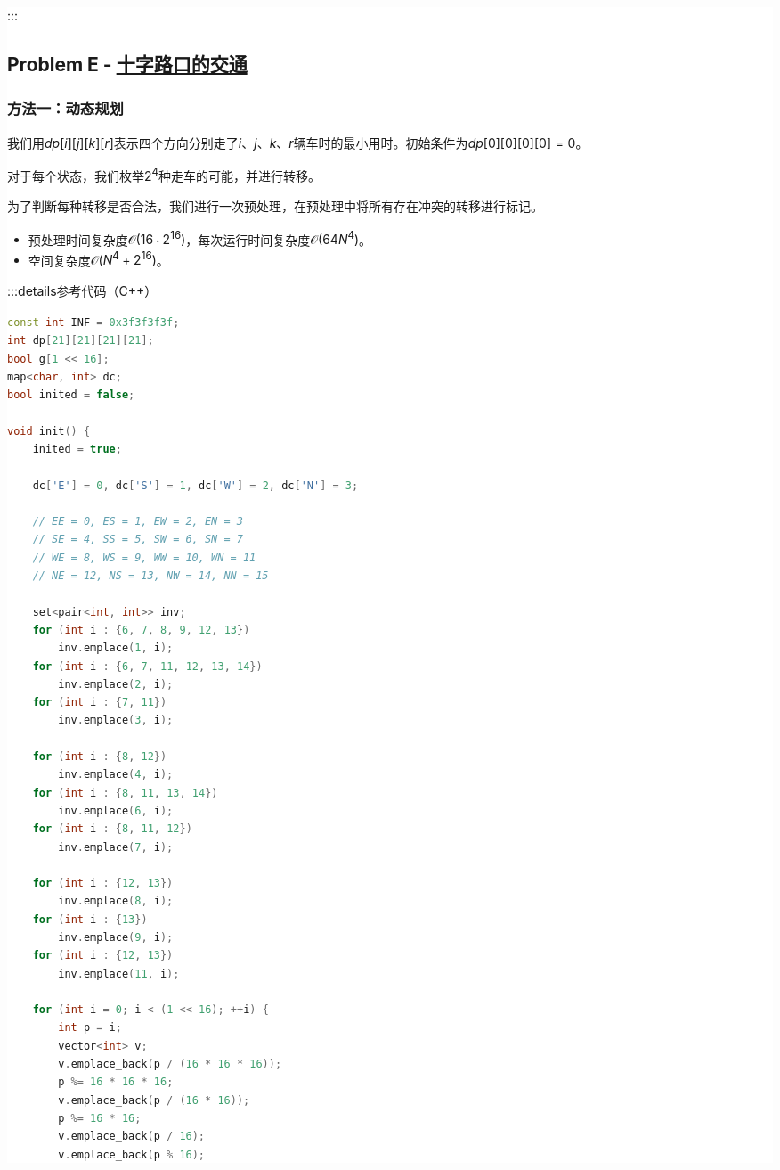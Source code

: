 :::

## Problem E - [十字路口的交通](https://leetcode.cn/contest/season/2021-fall/problems/vFjcfV/)

### 方法一：动态规划

我们用$dp[i][j][k][r]$表示四个方向分别走了$i$、$j$、$k$、$r$辆车时的最小用时。初始条件为$dp[0][0][0][0]=0$。

对于每个状态，我们枚举$2^4$种走车的可能，并进行转移。

为了判断每种转移是否合法，我们进行一次预处理，在预处理中将所有存在冲突的转移进行标记。

- 预处理时间复杂度$\mathcal{O}(16\cdot2^{16})$，每次运行时间复杂度$\mathcal{O}(64N^4)$。
- 空间复杂度$\mathcal{O}(N^4+2^{16})$。

:::details参考代码（C++）

```cpp
const int INF = 0x3f3f3f3f;
int dp[21][21][21][21];
bool g[1 << 16];
map<char, int> dc;
bool inited = false;

void init() {
    inited = true;
    
    dc['E'] = 0, dc['S'] = 1, dc['W'] = 2, dc['N'] = 3;
    
    // EE = 0, ES = 1, EW = 2, EN = 3
    // SE = 4, SS = 5, SW = 6, SN = 7
    // WE = 8, WS = 9, WW = 10, WN = 11
    // NE = 12, NS = 13, NW = 14, NN = 15

    set<pair<int, int>> inv;
    for (int i : {6, 7, 8, 9, 12, 13})
        inv.emplace(1, i);
    for (int i : {6, 7, 11, 12, 13, 14})
        inv.emplace(2, i);
    for (int i : {7, 11})
        inv.emplace(3, i);

    for (int i : {8, 12})
        inv.emplace(4, i);
    for (int i : {8, 11, 13, 14})
        inv.emplace(6, i);
    for (int i : {8, 11, 12})
        inv.emplace(7, i);

    for (int i : {12, 13})
        inv.emplace(8, i);
    for (int i : {13})
        inv.emplace(9, i);
    for (int i : {12, 13})
        inv.emplace(11, i);
    
    for (int i = 0; i < (1 << 16); ++i) {
        int p = i;
        vector<int> v;
        v.emplace_back(p / (16 * 16 * 16));
        p %= 16 * 16 * 16;
        v.emplace_back(p / (16 * 16));
        p %= 16 * 16;
        v.emplace_back(p / 16);
        v.emplace_back(p % 16);
```